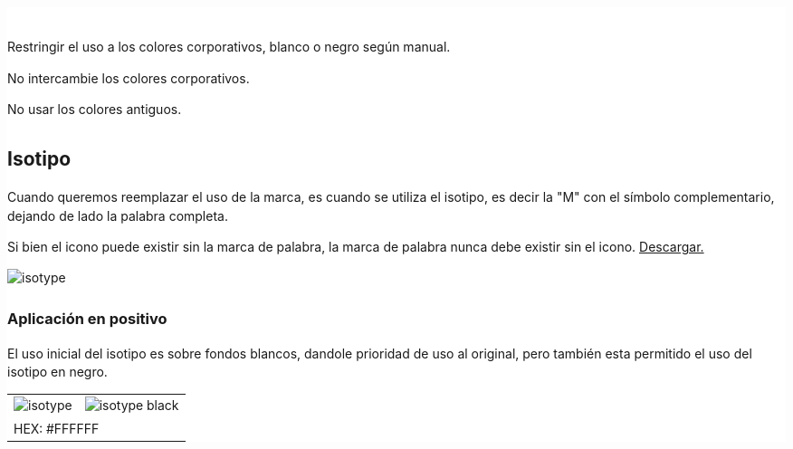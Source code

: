 </td>
<td>
<img src="https://cloud.modyocdn.com/uploads/0952f110-6319-41a8-a24d-4f151bcda5af/original/incorrect_logo_9.svg" alt="">
</td>
</tr>
<tr>
<td>
<p class="dont">Restringir el uso a los colores corporativos, blanco o negro según manual.</p>
</td>
<td>
<p class="dont">No intercambie los colores corporativos.</p>
</td>
<td>
<p class="dont">No usar los colores antiguos.</p>
</td>
</tr>
</table>

## Isotipo

Cuando queremos reemplazar el uso de la marca, es cuando se utiliza el isotipo, es decir la "M" con el símbolo complementario, dejando de lado la palabra completa.

Si bien el icono puede existir sin la marca de palabra, la marca de palabra nunca debe existir sin el icono. [Descargar.](https://cloud.modyocdn.com/uploads/dd5a73ef-ec9b-46d5-99a3-e4875b0c257b/original/normal.svg)

<img src="https://cloud.modyocdn.com/uploads/dd5a73ef-ec9b-46d5-99a3-e4875b0c257b/original/normal.svg" style="width: 40%;height: auto;margin: auto;margin-left: 0;max-width: 250px;" alt="isotype">

### Aplicación en positivo

El uso inicial del isotipo es sobre fondos blancos, dandole prioridad de uso al original, pero también esta permitido el uso del isotipo en negro.

<table>
<tr>
<td>
<img src="https://cloud.modyocdn.com/uploads/dd5a73ef-ec9b-46d5-99a3-e4875b0c257b/original/normal.svg" style="width:150px;" alt="isotype">
</td>
<td>
<img src="https://cloud.modyocdn.com/uploads/8c6ba79d-a80a-4290-97b8-99f7a80eafc9/original/black.svg" style="width:150px;" alt="isotype black">
</td>
</tr>
<tr>
<td  colspan="2">
<div class="center">HEX: #FFFFFF</div>
</td>
</tr>
</table>
